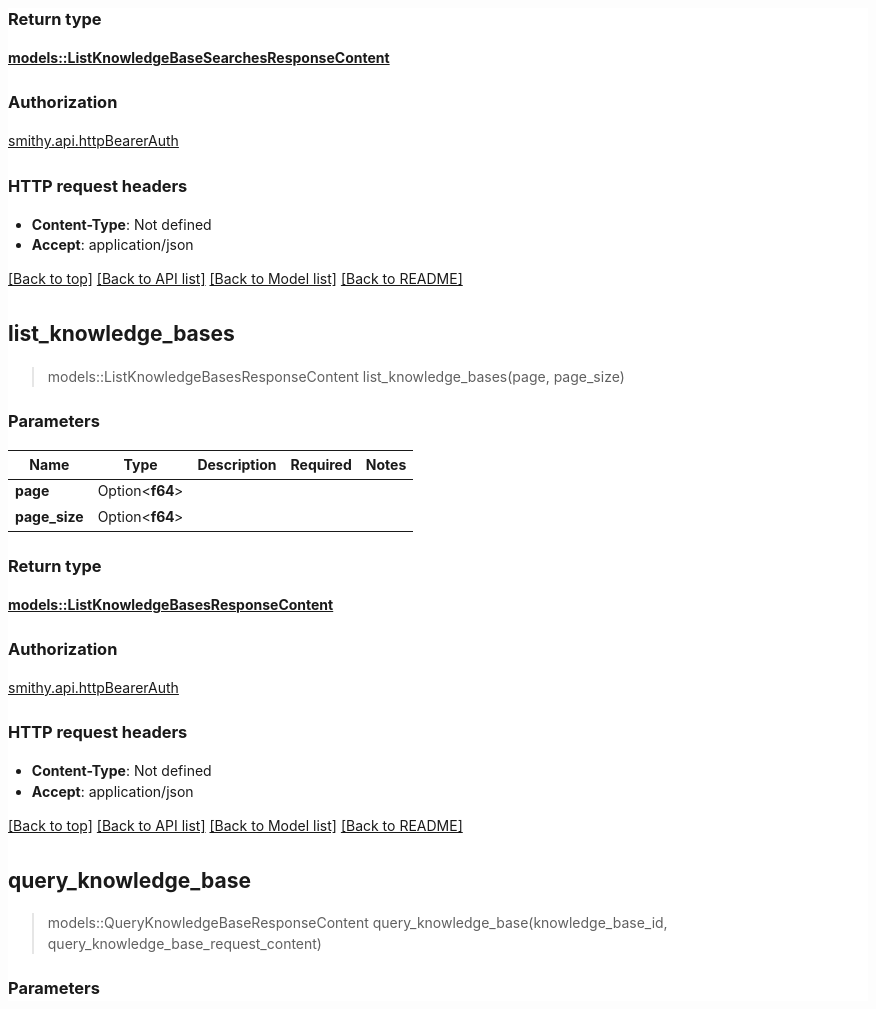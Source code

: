 ### Return type

[**models::ListKnowledgeBaseSearchesResponseContent**](ListKnowledgeBaseSearchesResponseContent.md)

### Authorization

[smithy.api.httpBearerAuth](../README.md#smithy.api.httpBearerAuth)

### HTTP request headers

- **Content-Type**: Not defined
- **Accept**: application/json

[[Back to top]](#) [[Back to API list]](../README.md#documentation-for-api-endpoints) [[Back to Model list]](../README.md#documentation-for-models) [[Back to README]](../README.md)


## list_knowledge_bases

> models::ListKnowledgeBasesResponseContent list_knowledge_bases(page, page_size)


### Parameters


Name | Type | Description  | Required | Notes
------------- | ------------- | ------------- | ------------- | -------------
**page** | Option<**f64**> |  |  |
**page_size** | Option<**f64**> |  |  |

### Return type

[**models::ListKnowledgeBasesResponseContent**](ListKnowledgeBasesResponseContent.md)

### Authorization

[smithy.api.httpBearerAuth](../README.md#smithy.api.httpBearerAuth)

### HTTP request headers

- **Content-Type**: Not defined
- **Accept**: application/json

[[Back to top]](#) [[Back to API list]](../README.md#documentation-for-api-endpoints) [[Back to Model list]](../README.md#documentation-for-models) [[Back to README]](../README.md)


## query_knowledge_base

> models::QueryKnowledgeBaseResponseContent query_knowledge_base(knowledge_base_id, query_knowledge_base_request_content)


### Parameters
